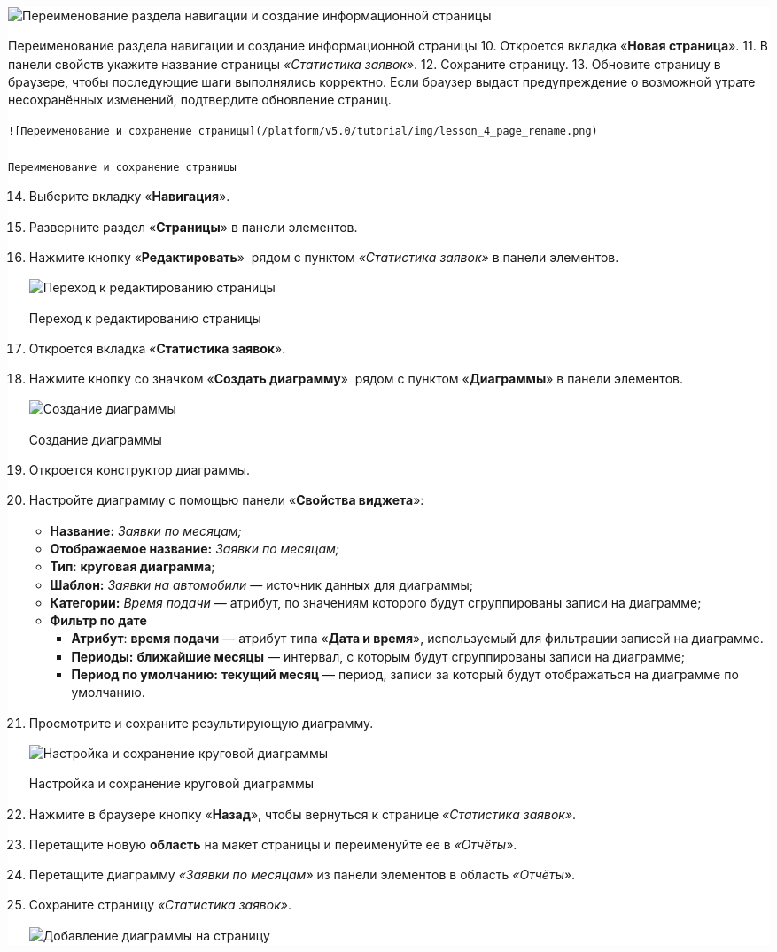    ![Переименование раздела навигации и создание информационной страницы](/platform/v5.0/tutorial/img/lesson_4_navigation_section_rename.png)

   Переименование раздела навигации и создание информационной страницы
10. Откроется вкладка «**Новая страница**».
11. В панели свойств укажите название страницы *«Статистика заявок»*.
12. Сохраните страницу.
13. Обновите страницу в браузере, чтобы последующие шаги выполнялись корректно. Если браузер выдаст предупреждение о возможной утрате несохранённых изменений, подтвердите обновление страниц.

    ![Переименование и сохранение страницы](/platform/v5.0/tutorial/img/lesson_4_page_rename.png)

    Переименование и сохранение страницы
14. Выберите вкладку «**Навигация**».
15. Разверните раздел «**Страницы**» в панели элементов.
16. Нажмите кнопку «**Редактировать**» *‌* рядом с пунктом *«Статистика заявок»* в панели элементов.

    ![Переход к редактированию страницы](/platform/v5.0/tutorial/img/lesson_4_page_edit.png)

    Переход к редактированию страницы
17. Откроется вкладка «**Статистика заявок**».
18. Нажмите кнопку со значком «**Создать диаграмму**» *‌* рядом с пунктом «**Диаграммы**» в панели элементов.

    ![Создание диаграммы](/platform/v5.0/tutorial/img/lesson_4_chart_create.png)

    Создание диаграммы
19. Откроется конструктор диаграммы.
20. Настройте диаграмму с помощью панели «**Свойства виджета**»:

    - **Название:** *Заявки по месяцам;*
    - **Отображаемое название:** *Заявки по месяцам;*
    - **Тип**: **круговая диаграмма**;
    - **Шаблон:** *Заявки на автомобили* — источник данных для диаграммы;
    - **Категории:** *Время подачи* — атрибут, по значениям которого будут сгруппированы записи на диаграмме;
    - **Фильтр по дате**
      - **Атрибут**: **время подачи** — атрибут типа «**Дата и время**», используемый для фильтрации записей на диаграмме.
      - **Периоды:** **ближайшие месяцы** — интервал, с которым будут сгруппированы записи на диаграмме;
      - **Период по умолчанию:** **текущий месяц** — период, записи за который будут отображаться на диаграмме по умолчанию.
21. Просмотрите и сохраните результирующую диаграмму.

    ![Настройка и сохранение круговой диаграммы](/platform/v5.0/tutorial/img/lesson_4_piechart_configure.png)

    Настройка и сохранение круговой диаграммы
22. Нажмите в браузере кнопку «**Назад**», чтобы вернуться к странице *«Статистика заявок»*.
23. Перетащите новую **область** на макет страницы и переименуйте ее в *«Отчёты»*.
24. Перетащите диаграмму *«Заявки по месяцам»* из панели элементов в область *«Отчёты»*.
25. Сохраните страницу *«Статистика заявок»*.

    ![Добавление диаграммы на страницу](/platform/v5.0/tutorial/img/lesson_4_page_chart_configure.png)
